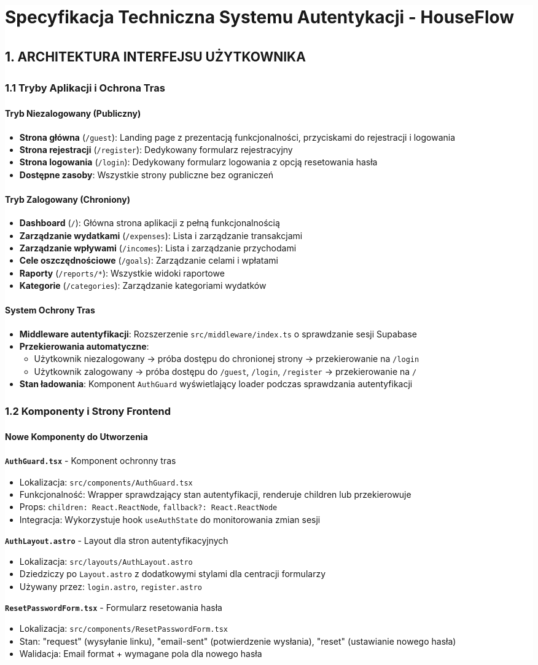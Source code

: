 # Specyfikacja Techniczna Systemu Autentykacji - HouseFlow

## 1. ARCHITEKTURA INTERFEJSU UŻYTKOWNIKA

### 1.1 Tryby Aplikacji i Ochrona Tras

#### Tryb Niezalogowany (Publiczny)

- **Strona główna** (`/guest`): Landing page z prezentacją funkcjonalności, przyciskami do rejestracji i logowania
- **Strona rejestracji** (`/register`): Dedykowany formularz rejestracyjny
- **Strona logowania** (`/login`): Dedykowany formularz logowania z opcją resetowania hasła
- **Dostępne zasoby**: Wszystkie strony publiczne bez ograniczeń

#### Tryb Zalogowany (Chroniony)

- **Dashboard** (`/`): Główna strona aplikacji z pełną funkcjonalnością
- **Zarządzanie wydatkami** (`/expenses`): Lista i zarządzanie transakcjami
- **Zarządzanie wpływami** (`/incomes`): Lista i zarządzanie przychodami
- **Cele oszczędnościowe** (`/goals`): Zarządzanie celami i wpłatami
- **Raporty** (`/reports/*`): Wszystkie widoki raportowe
- **Kategorie** (`/categories`): Zarządzanie kategoriami wydatków

#### System Ochrony Tras

- **Middleware autentyfikacji**: Rozszerzenie `src/middleware/index.ts` o sprawdzanie sesji Supabase
- **Przekierowania automatyczne**:
  - Użytkownik niezalogowany → próba dostępu do chronionej strony → przekierowanie na `/login`
  - Użytkownik zalogowany → próba dostępu do `/guest`, `/login`, `/register` → przekierowanie na `/`
- **Stan ładowania**: Komponent `AuthGuard` wyświetlający loader podczas sprawdzania autentyfikacji

### 1.2 Komponenty i Strony Frontend

#### Nowe Komponenty do Utworzenia

**`AuthGuard.tsx`** - Komponent ochronny tras

- Lokalizacja: `src/components/AuthGuard.tsx`
- Funkcjonalność: Wrapper sprawdzający stan autentyfikacji, renderuje children lub przekierowuje
- Props: `children: React.ReactNode`, `fallback?: React.ReactNode`
- Integracja: Wykorzystuje hook `useAuthState` do monitorowania zmian sesji

**`AuthLayout.astro`** - Layout dla stron autentyfikacyjnych

- Lokalizacja: `src/layouts/AuthLayout.astro`
- Dziedziczy po `Layout.astro` z dodatkowymi stylami dla centracji formularzy
- Używany przez: `login.astro`, `register.astro`

**`ResetPasswordForm.tsx`** - Formularz resetowania hasła

- Lokalizacja: `src/components/ResetPasswordForm.tsx`
- Stan: "request" (wysyłanie linku), "email-sent" (potwierdzenie wysłania), "reset" (ustawianie nowego hasła)
- Walidacja: Email format + wymagane pola dla nowego hasła
